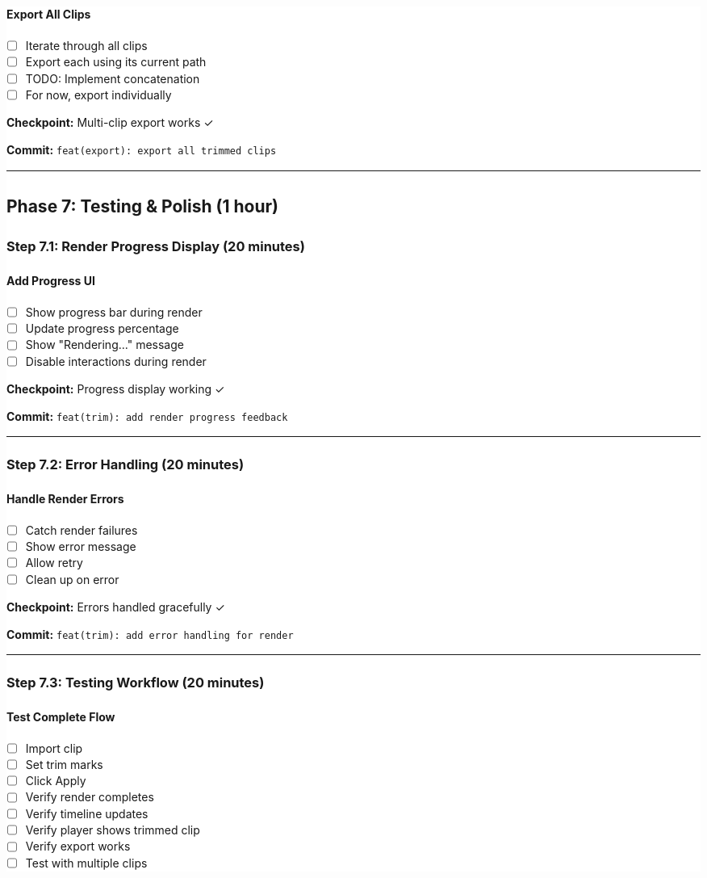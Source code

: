 #### Export All Clips
- [ ] Iterate through all clips
- [ ] Export each using its current path
- [ ] TODO: Implement concatenation
- [ ] For now, export individually

**Checkpoint:** Multi-clip export works ✓

**Commit:** `feat(export): export all trimmed clips`

---

## Phase 7: Testing & Polish (1 hour)

### Step 7.1: Render Progress Display (20 minutes)

#### Add Progress UI
- [ ] Show progress bar during render
- [ ] Update progress percentage
- [ ] Show "Rendering..." message
- [ ] Disable interactions during render

**Checkpoint:** Progress display working ✓

**Commit:** `feat(trim): add render progress feedback`

---

### Step 7.2: Error Handling (20 minutes)

#### Handle Render Errors
- [ ] Catch render failures
- [ ] Show error message
- [ ] Allow retry
- [ ] Clean up on error

**Checkpoint:** Errors handled gracefully ✓

**Commit:** `feat(trim): add error handling for render`

---

### Step 7.3: Testing Workflow (20 minutes)

#### Test Complete Flow
- [ ] Import clip
- [ ] Set trim marks
- [ ] Click Apply
- [ ] Verify render completes
- [ ] Verify timeline updates
- [ ] Verify player shows trimmed clip
- [ ] Verify export works
- [ ] Test with multiple clips

